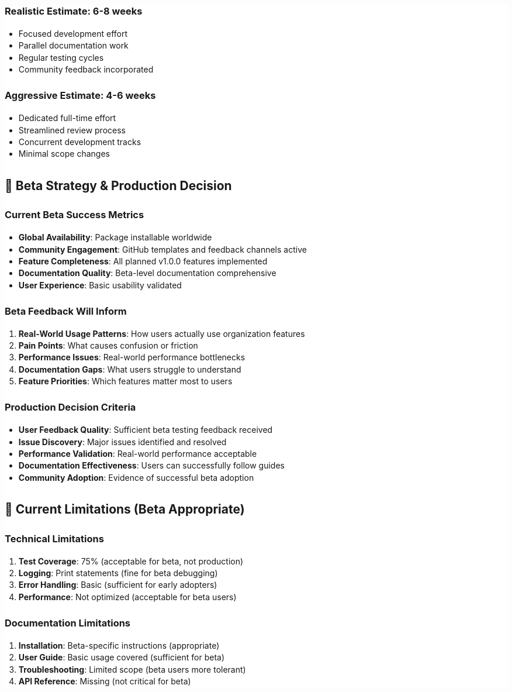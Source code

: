 ### **Realistic Estimate: 6-8 weeks**
- Focused development effort
- Parallel documentation work
- Regular testing cycles
- Community feedback incorporated

### **Aggressive Estimate: 4-6 weeks**
- Dedicated full-time effort
- Streamlined review process
- Concurrent development tracks
- Minimal scope changes

## 🎯 **Beta Strategy & Production Decision**

### **Current Beta Success Metrics**
- **Global Availability**: Package installable worldwide
- **Community Engagement**: GitHub templates and feedback channels active
- **Feature Completeness**: All planned v1.0.0 features implemented
- **Documentation Quality**: Beta-level documentation comprehensive
- **User Experience**: Basic usability validated

### **Beta Feedback Will Inform**
1. **Real-World Usage Patterns**: How users actually use organization features
2. **Pain Points**: What causes confusion or friction
3. **Performance Issues**: Real-world performance bottlenecks
4. **Documentation Gaps**: What users struggle to understand
5. **Feature Priorities**: Which features matter most to users

### **Production Decision Criteria**
- **User Feedback Quality**: Sufficient beta testing feedback received
- **Issue Discovery**: Major issues identified and resolved
- **Performance Validation**: Real-world performance acceptable
- **Documentation Effectiveness**: Users can successfully follow guides
- **Community Adoption**: Evidence of successful beta adoption

## 🚧 **Current Limitations (Beta Appropriate)**

### **Technical Limitations**
1. **Test Coverage**: 75% (acceptable for beta, not production)
2. **Logging**: Print statements (fine for beta debugging)
3. **Error Handling**: Basic (sufficient for early adopters)
4. **Performance**: Not optimized (acceptable for beta users)

### **Documentation Limitations**
1. **Installation**: Beta-specific instructions (appropriate)
2. **User Guide**: Basic usage covered (sufficient for beta)
3. **Troubleshooting**: Limited scope (beta users more tolerant)
4. **API Reference**: Missing (not critical for beta)
